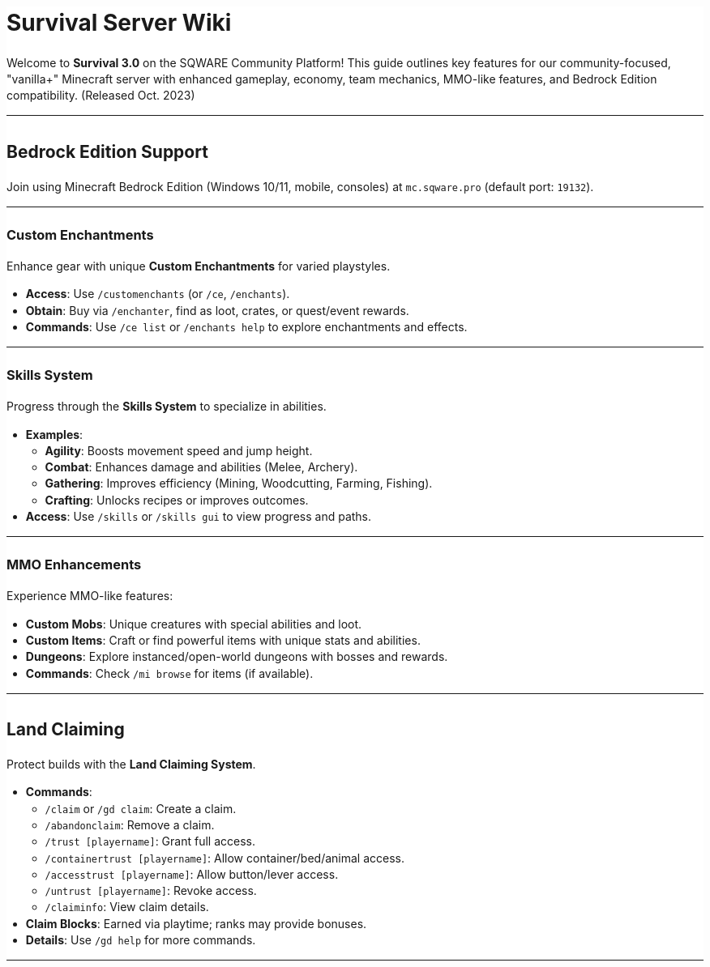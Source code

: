 # Survival Server Wiki

Welcome to **Survival 3.0** on the SQWARE Community Platform! This guide outlines key features for our community-focused, "vanilla+" Minecraft server with enhanced gameplay, economy, team mechanics, MMO-like features, and Bedrock Edition compatibility. (Released Oct. 2023)

---

## Bedrock Edition Support
Join using Minecraft Bedrock Edition (Windows 10/11, mobile, consoles) at `mc.sqware.pro` (default port: `19132`).

---

### Custom Enchantments

Enhance gear with unique **Custom Enchantments** for varied playstyles.

- **Access**: Use `/customenchants` (or `/ce`, `/enchants`).
- **Obtain**: Buy via `/enchanter`, find as loot, crates, or quest/event rewards.
- **Commands**: Use `/ce list` or `/enchants help` to explore enchantments and effects.

---

### Skills System

Progress through the **Skills System** to specialize in abilities.

- **Examples**:
  - **Agility**: Boosts movement speed and jump height.
  - **Combat**: Enhances damage and abilities (Melee, Archery).
  - **Gathering**: Improves efficiency (Mining, Woodcutting, Farming, Fishing).
  - **Crafting**: Unlocks recipes or improves outcomes.
- **Access**: Use `/skills` or `/skills gui` to view progress and paths.

---

### MMO Enhancements

Experience MMO-like features:

- **Custom Mobs**: Unique creatures with special abilities and loot.
- **Custom Items**: Craft or find powerful items with unique stats and abilities.
- **Dungeons**: Explore instanced/open-world dungeons with bosses and rewards.
- **Commands**: Check `/mi browse` for items (if available).

---

## Land Claiming

Protect builds with the **Land Claiming System**.

- **Commands**:
  - `/claim` or `/gd claim`: Create a claim.
  - `/abandonclaim`: Remove a claim.
  - `/trust [playername]`: Grant full access.
  - `/containertrust [playername]`: Allow container/bed/animal access.
  - `/accesstrust [playername]`: Allow button/lever access.
  - `/untrust [playername]`: Revoke access.
  - `/claiminfo`: View claim details.
- **Claim Blocks**: Earned via playtime; ranks may provide bonuses.
- **Details**: Use `/gd help` for more commands.

---